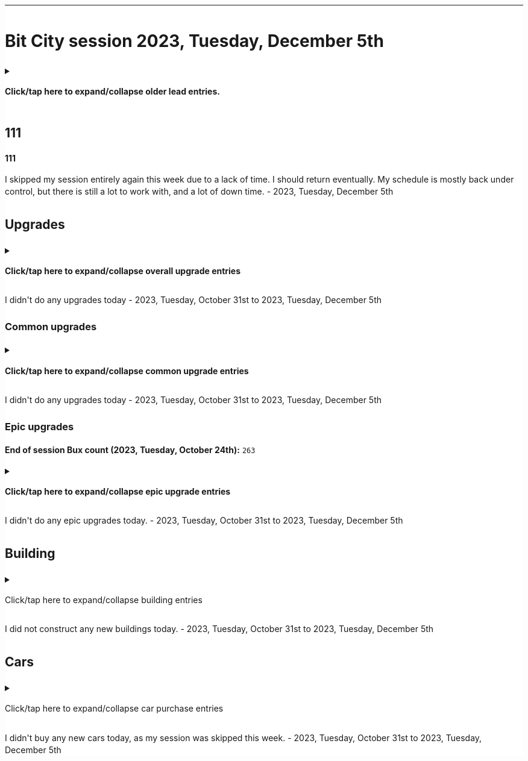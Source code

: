 
***

# Bit City session 2023, Tuesday, December 5th

<details><summary><p><b>Click/tap here to expand/collapse older lead entries.</b></p></summary></details>

## 111

**111**

I skipped my session entirely again this week due to a lack of time. I should return eventually. My schedule is mostly back under control, but there is still a lot to work with, and a lot of down time. - 2023, Tuesday, December 5th

## Upgrades

<details><summary><p><b>Click/tap here to expand/collapse overall upgrade entries</b></p></summary></details>

I didn't do any upgrades today - 2023, Tuesday, October 31st to 2023, Tuesday, December 5th

### Common upgrades

<details><summary><p><b>Click/tap here to expand/collapse common upgrade entries</b></p></summary></details>

I didn't do any upgrades today - 2023, Tuesday, October 31st to 2023, Tuesday, December 5th

### Epic upgrades

**End of session Bux count (2023, Tuesday, October 24th):** `263`



<details><summary><p><b>Click/tap here to expand/collapse epic upgrade entries</b></p></summary></details>

I didn't do any epic upgrades today. - 2023, Tuesday, October 31st to 2023, Tuesday, December 5th

## Building

<details><summary><p>Click/tap here to expand/collapse building entries</p></summary></details>

I did not construct any new buildings today. - 2023, Tuesday, October 31st to 2023, Tuesday, December 5th

## Cars

<details><summary><p>Click/tap here to expand/collapse car purchase entries</p></summary></details>

I didn't buy any new cars today, as my session was skipped this week. - 2023, Tuesday, October 31st to 2023, Tuesday, December 5th
